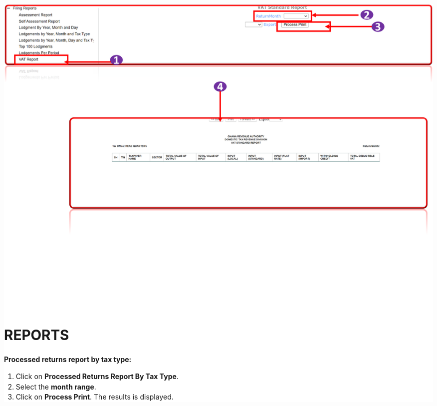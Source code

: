 ![](/content/images/satistician/Picture63.png)
---
# REPORTS
**Processed returns report by tax type:** 
1. Click on **Processed Returns Report By Tax Type**.
2. Select the **month range**. 
3. Click on **Process Print**. The results is displayed.